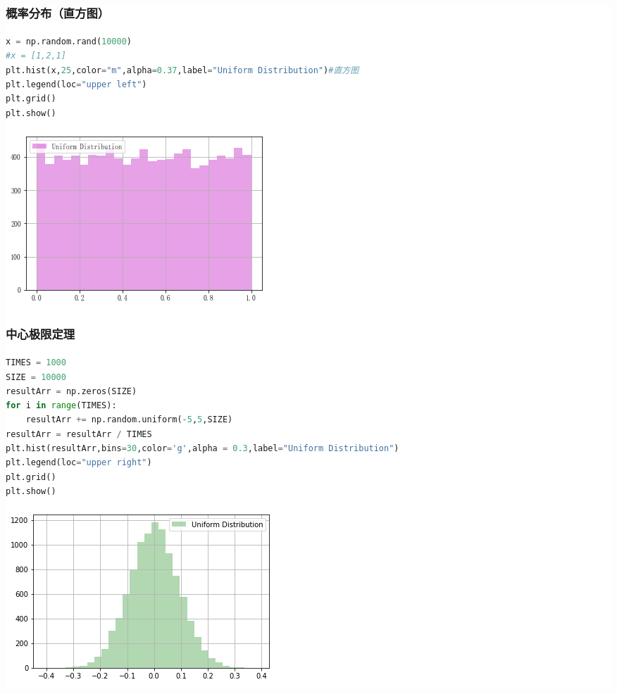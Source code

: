 
### 概率分布（直方图）


```python
x = np.random.rand(10000)
#x = [1,2,1]
plt.hist(x,25,color="m",alpha=0.37,label="Uniform Distribution")#直方图
plt.legend(loc="upper left")
plt.grid()
plt.show()
```


![](../../Images/机器学习/基本概率分布图的绘制/output_20_0.png)


### 中心极限定理


```python
TIMES = 1000
SIZE = 10000
resultArr = np.zeros(SIZE)
for i in range(TIMES):
    resultArr += np.random.uniform(-5,5,SIZE)
resultArr = resultArr / TIMES
plt.hist(resultArr,bins=30,color='g',alpha = 0.3,label="Uniform Distribution")
plt.legend(loc="upper right")
plt.grid()
plt.show()
```


![](../../Images/机器学习/基本概率分布图的绘制/output_22_0.png)
